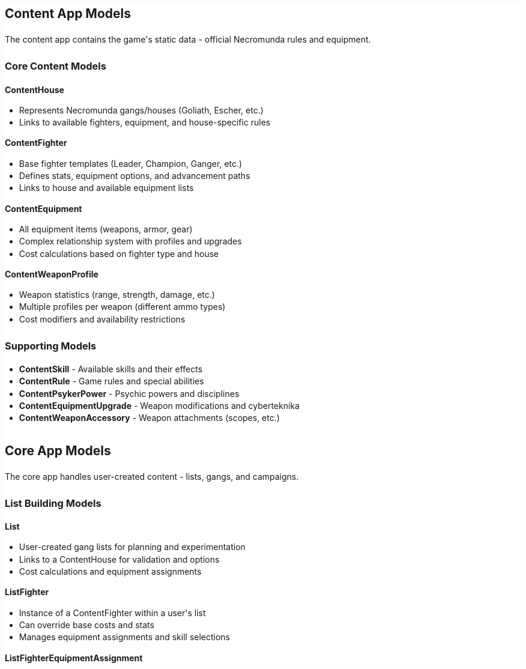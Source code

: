 ## Content App Models

The content app contains the game's static data - official Necromunda rules and equipment.

### Core Content Models

**ContentHouse**

- Represents Necromunda gangs/houses (Goliath, Escher, etc.)
- Links to available fighters, equipment, and house-specific rules

**ContentFighter**

- Base fighter templates (Leader, Champion, Ganger, etc.)
- Defines stats, equipment options, and advancement paths
- Links to house and available equipment lists

**ContentEquipment**

- All equipment items (weapons, armor, gear)
- Complex relationship system with profiles and upgrades
- Cost calculations based on fighter type and house

**ContentWeaponProfile**

- Weapon statistics (range, strength, damage, etc.)
- Multiple profiles per weapon (different ammo types)
- Cost modifiers and availability restrictions

### Supporting Models

- **ContentSkill** - Available skills and their effects
- **ContentRule** - Game rules and special abilities
- **ContentPsykerPower** - Psychic powers and disciplines
- **ContentEquipmentUpgrade** - Weapon modifications and cyberteknika
- **ContentWeaponAccessory** - Weapon attachments (scopes, etc.)

## Core App Models

The core app handles user-created content - lists, gangs, and campaigns.

### List Building Models

**List**

- User-created gang lists for planning and experimentation
- Links to a ContentHouse for validation and options
- Cost calculations and equipment assignments

**ListFighter**

- Instance of a ContentFighter within a user's list
- Can override base costs and stats
- Manages equipment assignments and skill selections

**ListFighterEquipmentAssignment**
